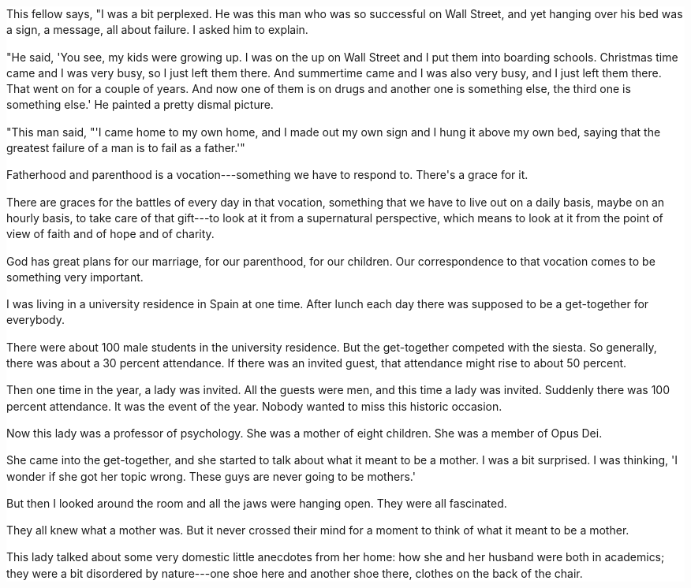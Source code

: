 This fellow says, "I was a bit perplexed. He was this man who was so
successful on Wall Street, and yet hanging over his bed was a sign, a
message, all about failure. I asked him to explain.

"He said, 'You see, my kids were growing up. I was on the up on Wall
Street and I put them into boarding schools. Christmas time came and I
was very busy, so I just left them there. And summertime came and I was
also very busy, and I just left them there. That went on for a couple of
years. And now one of them is on drugs and another one is something
else, the third one is something else.' He painted a pretty dismal
picture.

"This man said, "'I came home to my own home, and I made out my own sign
and I hung it above my own bed, saying that the greatest failure of a
man is to fail as a father.'"

Fatherhood and parenthood is a vocation---something we have to respond
to. There\'s a grace for it.

There are graces for the battles of every day in that vocation,
something that we have to live out on a daily basis, maybe on an hourly
basis, to take care of that gift---to look at it from a supernatural
perspective, which means to look at it from the point of view of faith
and of hope and of charity.

God has great plans for our marriage, for our parenthood, for our
children. Our correspondence to that vocation comes to be something very
important.

I was living in a university residence in Spain at one time. After lunch
each day there was supposed to be a get-together for everybody.

There were about 100 male students in the university residence. But the
get-together competed with the siesta. So generally, there was about a
30 percent attendance. If there was an invited guest, that attendance
might rise to about 50 percent.

Then one time in the year, a lady was invited. All the guests were men,
and this time a lady was invited. Suddenly there was 100 percent
attendance. It was the event of the year. Nobody wanted to miss this
historic occasion.

Now this lady was a professor of psychology. She was a mother of eight
children. She was a member of Opus Dei.

She came into the get-together, and she started to talk about what it
meant to be a mother. I was a bit surprised. I was thinking, 'I wonder
if she got her topic wrong. These guys are never going to be mothers.'

But then I looked around the room and all the jaws were hanging open.
They were all fascinated.

They all knew what a mother was. But it never crossed their mind for a
moment to think of what it meant to be a mother.

This lady talked about some very domestic little anecdotes from her
home: how she and her husband were both in academics; they were a bit
disordered by nature---one shoe here and another shoe there, clothes on
the back of the chair.
